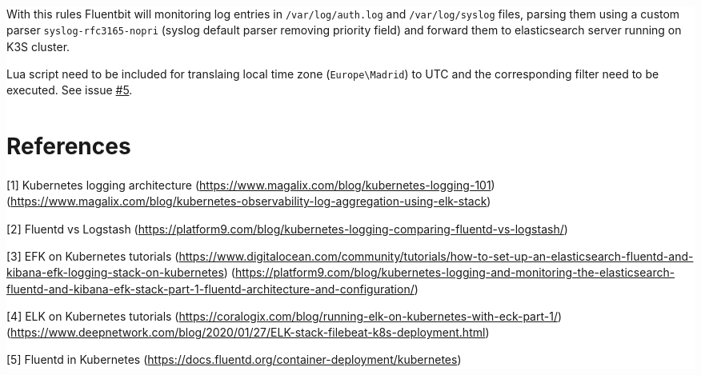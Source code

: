 With this rules Fluentbit will monitoring log entries in `/var/log/auth.log` and `/var/log/syslog` files, parsing them using a custom parser `syslog-rfc3165-nopri` (syslog default parser removing priority field) and forward them to elasticsearch server running on K3S cluster.

Lua script need to be included for translaing local time zone (`Europe\Madrid`) to UTC and the corresponding filter need to be executed. See issue [#5](https://github.com/ricsanfre/pi-cluster/issues/5).

# References

[1] Kubernetes logging architecture (https://www.magalix.com/blog/kubernetes-logging-101) (https://www.magalix.com/blog/kubernetes-observability-log-aggregation-using-elk-stack)

[2] Fluentd vs Logstash (https://platform9.com/blog/kubernetes-logging-comparing-fluentd-vs-logstash/)

[3] EFK on Kubernetes tutorials (https://www.digitalocean.com/community/tutorials/how-to-set-up-an-elasticsearch-fluentd-and-kibana-efk-logging-stack-on-kubernetes) (https://platform9.com/blog/kubernetes-logging-and-monitoring-the-elasticsearch-fluentd-and-kibana-efk-stack-part-1-fluentd-architecture-and-configuration/)

[4] ELK on Kubernetes tutorials (https://coralogix.com/blog/running-elk-on-kubernetes-with-eck-part-1/) (https://www.deepnetwork.com/blog/2020/01/27/ELK-stack-filebeat-k8s-deployment.html)

[5] Fluentd in Kubernetes (https://docs.fluentd.org/container-deployment/kubernetes)
